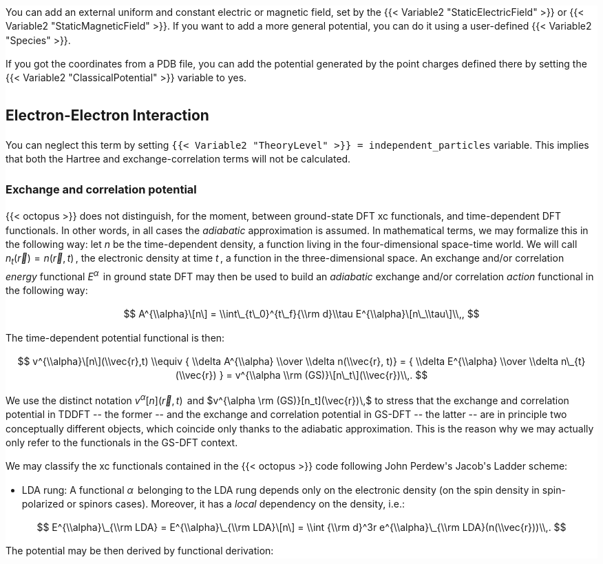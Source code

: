 You can add an external uniform and constant electric or magnetic field, set by the {{< Variable2 "StaticElectricField" >}} or {{< Variable2 "StaticMagneticField" >}}. If you want to add a more general potential, you can do it using a user-defined {{< Variable2 "Species" >}}.

If you got the coordinates from a PDB file, you can add the potential generated by the point charges defined there by setting the {{< Variable2 "ClassicalPotential" >}} variable to yes.

##  Electron-Electron Interaction  

You can neglect this term by setting <tt>{{< Variable2 "TheoryLevel" >}} = independent_particles</tt> variable. This implies that both the Hartree and exchange-correlation terms will not be calculated.

###  Exchange and correlation potential  
{{< octopus >}} does not distinguish, for the moment, between ground-state DFT xc functionals, and time-dependent DFT functionals. In other words, in all cases the <i>adiabatic</i> approximation is assumed. In mathematical terms, we may formalize this in the following way: let $n$ be the time-dependent density, a function living in the four-dimensional space-time world. We will call $n_t(\vec{r}) = n(\vec{r}, t)\,$, the electronic density at time $t\,$, a function in the three-dimensional space. An exchange and/or correlation <i>energy</i> functional $E^{\alpha}\,$ in ground state DFT may then be used to build an <i>adiabatic</i> exchange and/or correlation <i>action</i> functional in the following way:

$$
  A^{\\alpha}\[n\] = \\int\_{t\_0}^{t\_f}{\\rm d}\\tau E^{\\alpha}\[n\_\\tau\]\\,,
$$

The time-dependent potential functional is then:

$$
  v^{\\alpha}\[n\](\\vec{r},t) \\equiv { \\delta A^{\\alpha} \\over \\delta
  n(\\vec{r}, t)} = { \\delta E^{\\alpha} \\over \\delta n\_{t}(\\vec{r}) } =
  v^{\\alpha \\rm (GS)}\[n\_t\](\\vec{r})\\,.
$$

We use the distinct notation $v^{\alpha}[n](\vec{r},t)\,$ and $v^{\alpha \rm (GS)}[n_t](\vec{r})\,$ to stress that the exchange and correlation potential in TDDFT -- the former -- and the exchange and correlation potential in  GS-DFT -- the latter -- are in principle two conceptually different objects, which coincide only thanks to the adiabatic approximation. This is the reason why
we may actually only refer to the functionals in the GS-DFT context.

We may classify the xc functionals contained in the {{< octopus >}} code following John Perdew's Jacob's Ladder scheme:

* LDA rung: A functional $\alpha\,$ belonging to the LDA rung depends only on the electronic density (on the spin density in spin-polarized or spinors cases). Moreover, it has a <i>local</i> dependency on the density, i.e.:

$$
  E^{\\alpha}\_{\\rm LDA} = E^{\\alpha}\_{\\rm LDA}\[n\] = \\int {\\rm d}^3r e^{\\alpha}\_{\\rm LDA}(n(\\vec{r}))\\,.
$$

The potential may be then derived by functional derivation:
